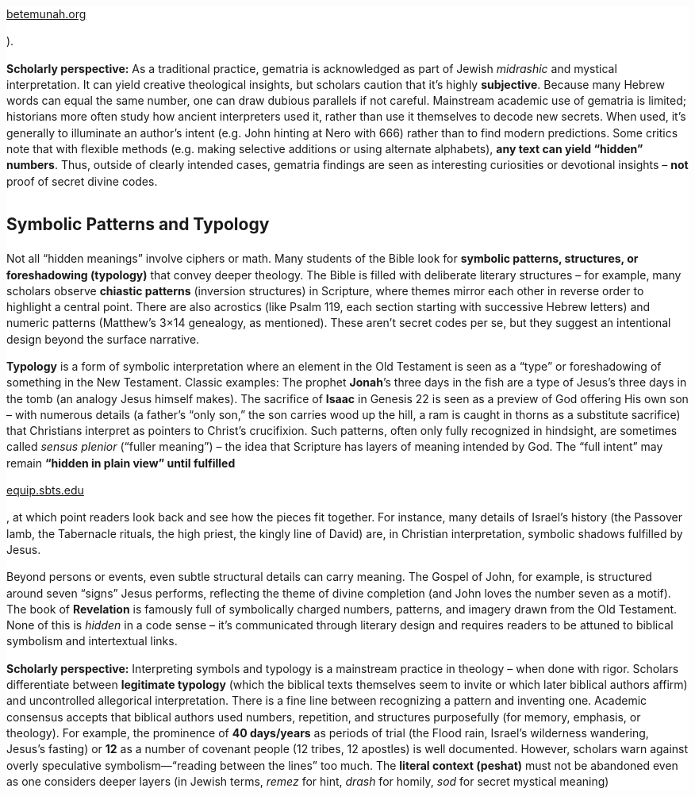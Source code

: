 [betemunah.org](fourteen.html.org)

).

**Scholarly perspective:** As a traditional practice, gematria is acknowledged as part of Jewish _midrashic_ and mystical interpretation. It can yield creative theological insights, but scholars caution that it’s highly **subjective**. Because many Hebrew words can equal the same number, one can draw dubious parallels if not careful. Mainstream academic use of gematria is limited; historians more often study how ancient interpreters used it, rather than use it themselves to decode new secrets. When used, it’s generally to illuminate an author’s intent (e.g. John hinting at Nero with 666) rather than to find modern predictions. Some critics note that with flexible methods (e.g. making selective additions or using alternate alphabets), **any text can yield “hidden” numbers**. Thus, outside of clearly intended cases, gematria findings are seen as interesting curiosities or devotional insights – **not** proof of secret divine codes.

## Symbolic Patterns and Typology

Not all “hidden meanings” involve ciphers or math. Many students of the Bible look for **symbolic patterns, structures, or foreshadowing (typology)** that convey deeper theology. The Bible is filled with deliberate literary structures – for example, many scholars observe **chiastic patterns** (inversion structures) in Scripture, where themes mirror each other in reverse order to highlight a central point. There are also acrostics (like Psalm 119, each section starting with successive Hebrew letters) and numeric patterns (Matthew’s 3×14 genealogy, as mentioned). These aren’t secret codes per se, but they suggest an intentional design beyond the surface narrative.

**Typology** is a form of symbolic interpretation where an element in the Old Testament is seen as a “type” or foreshadowing of something in the New Testament. Classic examples: The prophet **Jonah**’s three days in the fish are a type of Jesus’s three days in the tomb (an analogy Jesus himself makes). The sacrifice of **Isaac** in Genesis 22 is seen as a preview of God offering His own son – with numerous details (a father’s “only son,” the son carries wood up the hill, a ram is caught in thorns as a substitute sacrifice) that Christians interpret as pointers to Christ’s crucifixion. Such patterns, often only fully recognized in hindsight, are sometimes called _sensus plenior_ (“fuller meaning”) – the idea that Scripture has layers of meaning intended by God. The “full intent” may remain **“hidden in plain view” until fulfilled**​

[equip.sbts.edu](https://equip.sbts.edu/publications/journals/journal-of-theology/sbjt-211-spring-2017/biblical-theological-exegesis-nature-typology/#:~:text=understanding%20this%20concept.,given%20insight%20into%20the%20divinely)

, at which point readers look back and see how the pieces fit together. For instance, many details of Israel’s history (the Passover lamb, the Tabernacle rituals, the high priest, the kingly line of David) are, in Christian interpretation, symbolic shadows fulfilled by Jesus.

Beyond persons or events, even subtle structural details can carry meaning. The Gospel of John, for example, is structured around seven “signs” Jesus performs, reflecting the theme of divine completion (and John loves the number seven as a motif). The book of **Revelation** is famously full of symbolically charged numbers, patterns, and imagery drawn from the Old Testament. None of this is _hidden_ in a code sense – it’s communicated through literary design and requires readers to be attuned to biblical symbolism and intertextual links.

**Scholarly perspective:** Interpreting symbols and typology is a mainstream practice in theology – when done with rigor. Scholars differentiate between **legitimate typology** (which the biblical texts themselves seem to invite or which later biblical authors affirm) and uncontrolled allegorical interpretation. There is a fine line between recognizing a pattern and inventing one. Academic consensus accepts that biblical authors used numbers, repetition, and structures purposefully (for memory, emphasis, or theology). For example, the prominence of **40 days/years** as periods of trial (the Flood rain, Israel’s wilderness wandering, Jesus’s fasting) or **12** as a number of covenant people (12 tribes, 12 apostles) is well documented. However, scholars warn against overly speculative symbolism—“reading between the lines” too much. The **literal context (peshat)** must not be abandoned even as one considers deeper layers (in Jewish terms, _remez_ for hint, _drash_ for homily, _sod_ for secret mystical meaning)​
